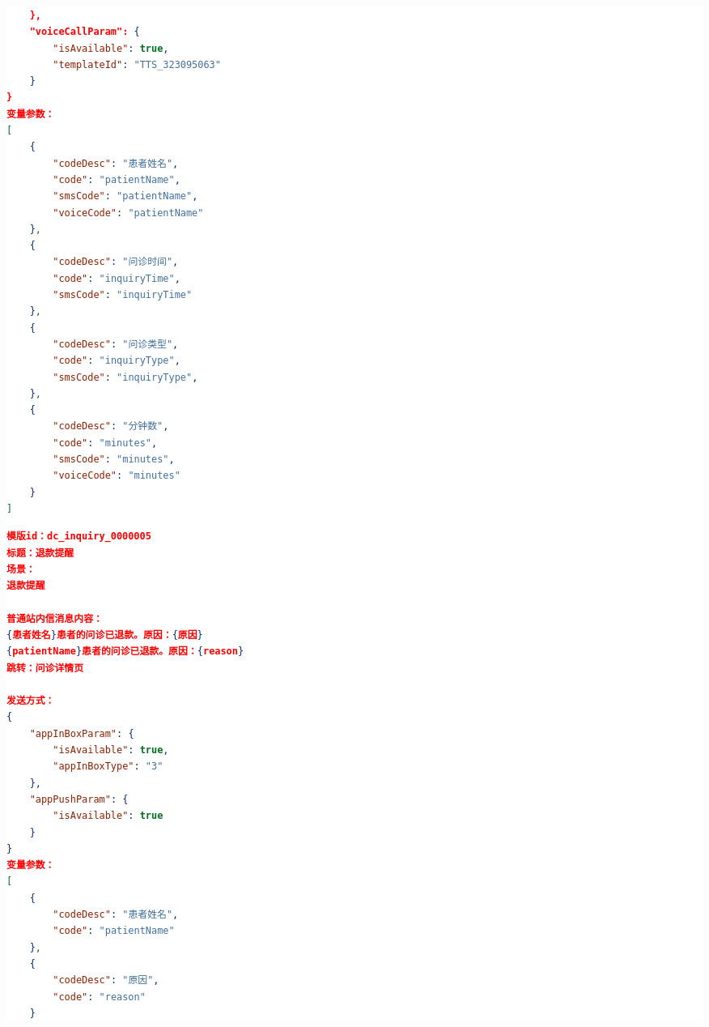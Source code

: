 ```json
    },
    "voiceCallParam": {
        "isAvailable": true,
        "templateId": "TTS_323095063"
    }
}
变量参数：
[
    {
        "codeDesc": "患者姓名",
        "code": "patientName",
        "smsCode": "patientName",
        "voiceCode": "patientName"
    },
    {
        "codeDesc": "问诊时间",
        "code": "inquiryTime",
        "smsCode": "inquiryTime"
    },
    {
        "codeDesc": "问诊类型",
        "code": "inquiryType",
        "smsCode": "inquiryType",
    },
    {
        "codeDesc": "分钟数",
        "code": "minutes",
        "smsCode": "minutes",
        "voiceCode": "minutes"
    }
]
```

```json
模版id：dc_inquiry_0000005
标题：退款提醒
场景：
退款提醒

普通站内信消息内容：
{患者姓名}患者的问诊已退款。原因：{原因}
{patientName}患者的问诊已退款。原因：{reason}
跳转：问诊详情页

发送方式：
{
    "appInBoxParam": {
        "isAvailable": true,
        "appInBoxType": "3"
    },
    "appPushParam": {
        "isAvailable": true
    }
}
变量参数：
[
    {
        "codeDesc": "患者姓名",
        "code": "patientName"
    },
    {
        "codeDesc": "原因",
        "code": "reason"
    }
```